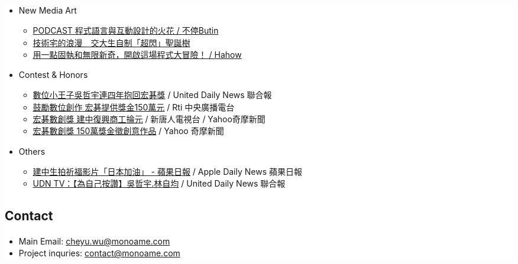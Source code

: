 
* New Media Art
    * [PODCAST 程式語言與互動設計的火花 / 不停Butin](https://www.butin.co/episode/s2ep26)
    * [技術宅的浪漫　交大生自制「超閃」聖誕樹](https://www.bg3.co/a/ji-zhu-zhai-de-lang-man-jiao-da-sheng-zi-zhi-chao-shan-sheng-dan-shu.html)
    * [用一點固執和無限新奇，開啟這場程式大冒險！ / Hahow ](https://blog.hahow.in/teacher-interview-creative-coding/)

* Contest & Honors
    * [數位小王子吳哲宇連四年抱回宏碁獎](http://edushare.sclub.com.tw/viewthread.php?tid=5894) /  United Daily News 聯合報
    * [鼓勵數位創作 宏碁提供獎金150萬元](https://tw.news.yahoo.com/%E9%BC%93%E5%8B%B5%E6%95%B8%E4%BD%8D%E5%89%B5%E4%BD%9C-%E5%AE%8F%E7%A2%81%E6%8F%90%E4%BE%9B%E7%8D%8E%E9%87%91150%E8%90%AC%E5%85%83-093800165.html) / Rti 中央廣播電台
    * [宏碁數創獎 建中復興商工掄元](https://www.ntdtv.com/b5/2013/02/06/a844245.html) / 新唐人電視台 / Yahoo奇摩新聞
    * [宏碁數創獎 150萬獎金徵創意作品](https://tw.news.yahoo.com/%E5%AE%8F%E7%A2%81%E6%95%B8%E5%89%B5%E7%8D%8E-150%E8%90%AC%E7%8D%8E%E9%87%91%E5%BE%B5%E5%89%B5%E6%84%8F%E4%BD%9C%E5%93%81-105500066.html) / Yahoo 奇摩新聞
* Others
    * [建中生拍祈福影片「日本加油」 - 蘋果日報](https://tw.appledaily.com/headline/20110320/LNX3FN4T7KRXNOG2SHLBPFXY64/ )  /  Apple Daily News 蘋果日報
    * [UDN TV：【為自己按讚】吳哲宇.林自均](https://www.youtube.com/watch?v=uWG3IgBa6-0) / United Daily News 聯合報
## Contact
* Main Email: cheyu.wu@monoame.com
* Project inquries: contact@monoame.com